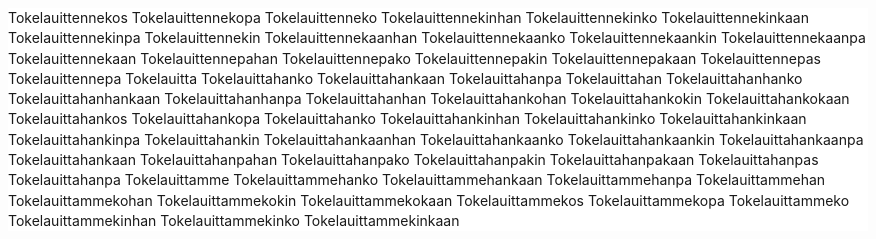 Tokelauittennekos
Tokelauittennekopa
Tokelauittenneko
Tokelauittennekinhan
Tokelauittennekinko
Tokelauittennekinkaan
Tokelauittennekinpa
Tokelauittennekin
Tokelauittennekaanhan
Tokelauittennekaanko
Tokelauittennekaankin
Tokelauittennekaanpa
Tokelauittennekaan
Tokelauittennepahan
Tokelauittennepako
Tokelauittennepakin
Tokelauittennepakaan
Tokelauittennepas
Tokelauittennepa
Tokelauitta
Tokelauittahanko
Tokelauittahankaan
Tokelauittahanpa
Tokelauittahan
Tokelauittahanhanko
Tokelauittahanhankaan
Tokelauittahanhanpa
Tokelauittahanhan
Tokelauittahankohan
Tokelauittahankokin
Tokelauittahankokaan
Tokelauittahankos
Tokelauittahankopa
Tokelauittahanko
Tokelauittahankinhan
Tokelauittahankinko
Tokelauittahankinkaan
Tokelauittahankinpa
Tokelauittahankin
Tokelauittahankaanhan
Tokelauittahankaanko
Tokelauittahankaankin
Tokelauittahankaanpa
Tokelauittahankaan
Tokelauittahanpahan
Tokelauittahanpako
Tokelauittahanpakin
Tokelauittahanpakaan
Tokelauittahanpas
Tokelauittahanpa
Tokelauittamme
Tokelauittammehanko
Tokelauittammehankaan
Tokelauittammehanpa
Tokelauittammehan
Tokelauittammekohan
Tokelauittammekokin
Tokelauittammekokaan
Tokelauittammekos
Tokelauittammekopa
Tokelauittammeko
Tokelauittammekinhan
Tokelauittammekinko
Tokelauittammekinkaan